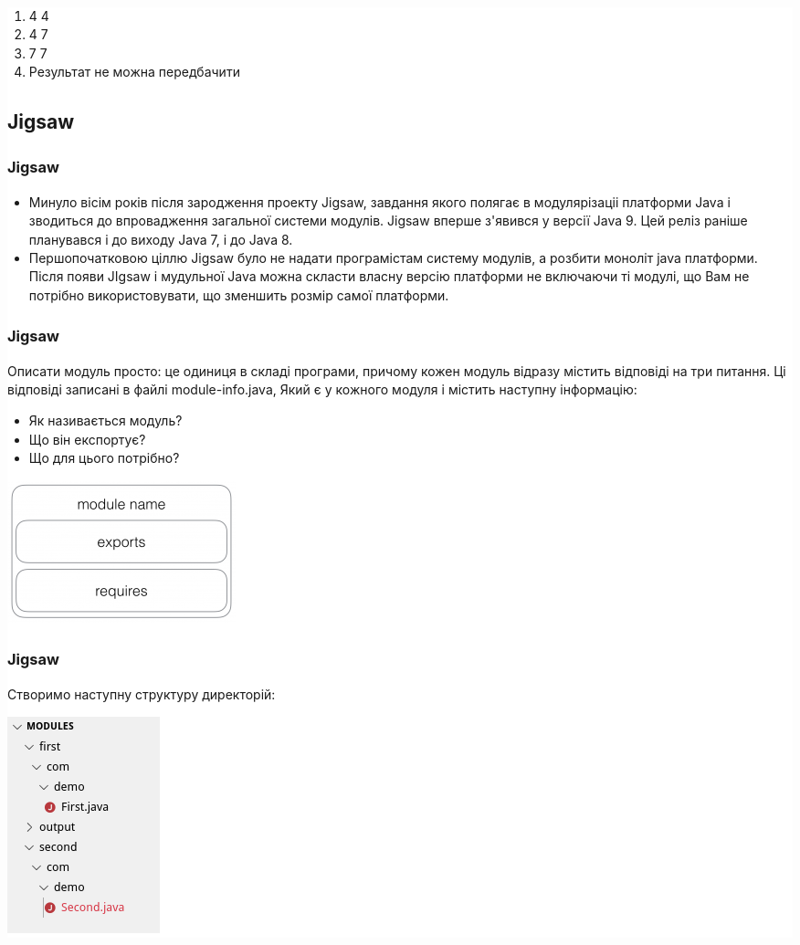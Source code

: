 1. 4 4
2. 4 7
3. 7 7
4. Результат не можна передбачити



## Jigsaw


### Jigsaw

- Минуло вісім років після зародження проекту Jigsaw, завдання якого полягає в модулярізаціі платформи Java і зводиться до впровадження загальної системи модулів. Jigsaw вперше з'явився у версії Java 9. Цей реліз раніше планувався і до виходу Java 7, і до Java 8.
- Першопочатковою ціллю Jigsaw було не надати програмістам систему модулів, а розбити моноліт java платформи. Після появи JIgsaw і мудульної Java можна скласти власну версію платформи не включаючи ті модулі, що Вам не потрібно використовувати, що зменшить розмір самої платформи.


### Jigsaw
Описати модуль просто: це одиниця в складі програми, причому кожен модуль відразу містить відповіді на три питання. Ці відповіді записані в файлі module-info.java, Який є у кожного модуля і містить наступну інформацію:

- Як називається модуль?
- Що він експортує?
- Що для цього потрібно?

![](../resources/img/8/1.png)


### Jigsaw
Створимо наступну структуру директорій:

![](../resources/img/8/22.png)
